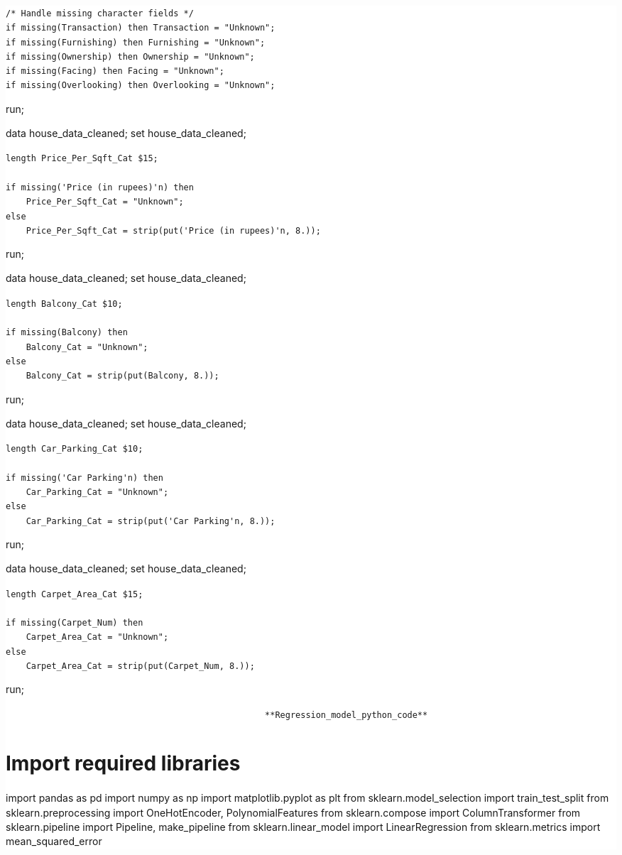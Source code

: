     /* Handle missing character fields */
    if missing(Transaction) then Transaction = "Unknown";
    if missing(Furnishing) then Furnishing = "Unknown";
    if missing(Ownership) then Ownership = "Unknown";
    if missing(Facing) then Facing = "Unknown";
    if missing(Overlooking) then Overlooking = "Unknown";

run;
 
data house_data_cleaned;
    set house_data_cleaned;
 
    length Price_Per_Sqft_Cat $15;
 
    if missing('Price (in rupees)'n) then 
        Price_Per_Sqft_Cat = "Unknown";
    else 
        Price_Per_Sqft_Cat = strip(put('Price (in rupees)'n, 8.));
run;
 
data house_data_cleaned;
    set house_data_cleaned;
 
    length Balcony_Cat $10;
 
    if missing(Balcony) then 
        Balcony_Cat = "Unknown";
    else 
        Balcony_Cat = strip(put(Balcony, 8.));
run;
 
data house_data_cleaned;
    set house_data_cleaned;
 
    length Car_Parking_Cat $10;
 
    if missing('Car Parking'n) then 
        Car_Parking_Cat = "Unknown";
    else 
        Car_Parking_Cat = strip(put('Car Parking'n, 8.));
run;
 
 
data house_data_cleaned;
    set house_data_cleaned;
 
    length Carpet_Area_Cat $15;
 
    if missing(Carpet_Num) then 
        Carpet_Area_Cat = "Unknown";
    else 
        Carpet_Area_Cat = strip(put(Carpet_Num, 8.));
run;

                                                       **Regression_model_python_code**




# Import required libraries
import pandas as pd
import numpy as np
import matplotlib.pyplot as plt
from sklearn.model_selection import train_test_split
from sklearn.preprocessing import OneHotEncoder, PolynomialFeatures
from sklearn.compose import ColumnTransformer
from sklearn.pipeline import Pipeline, make_pipeline
from sklearn.linear_model import LinearRegression
from sklearn.metrics import mean_squared_error
